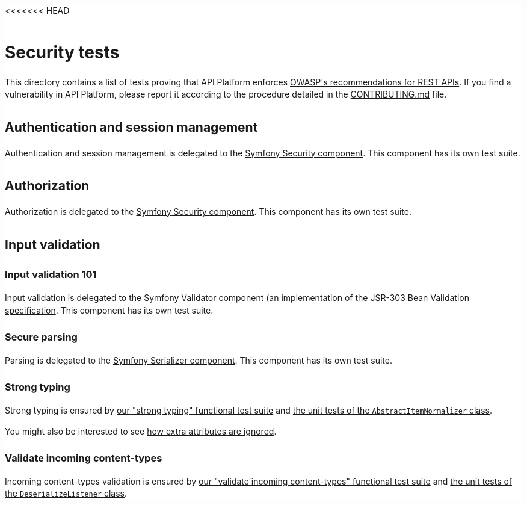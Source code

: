 <<<<<<< HEAD
# Security tests

This directory contains a list of tests proving that API Platform enforces [OWASP's recommendations for REST APIs](https://www.owasp.org/index.php/REST_Security_Cheat_Sheet).
If you find a vulnerability in API Platform, please report it according to the procedure detailed in the [CONTRIBUTING.md](../../CONTRIBUTING.md)
file.

## Authentication and session management

Authentication and session management is delegated to the [Symfony Security component](http://symfony.com/doc/current/components/security.html).
This component has its own test suite.

## Authorization

Authorization is delegated to the [Symfony Security component](http://symfony.com/doc/current/components/security.html).
This component has its own test suite.

## Input validation

### Input validation 101

Input validation is delegated to the [Symfony Validator component](http://symfony.com/doc/current/components/validator.html)
(an implementation of the [JSR-303 Bean Validation specification](https://jcp.org/en/jsr/detail?id=303).
This component has its own test suite.

### Secure parsing

Parsing is delegated to the [Symfony Serializer component](http://symfony.com/doc/current/components/serializer.html).
This component has its own test suite.

### Strong typing

Strong typing is ensured by [our "strong typing" functional test suite](strong_typing.feature) and [the unit tests of the `AbstractItemNormalizer`
class](../../tests/Serializer/AbstractItemNormalizerTest.php).

You might also be interested to see [how extra attributes are ignored](unknown_attributes.feature).

### Validate incoming content-types

Incoming content-types validation is ensured by [our "validate incoming content-types" functional test suite](validate_incoming_content-types.feature) and [the unit tests of the `DeserializeListener`
class](../../tests/EventListener/DeserializeListenerTest.php).
